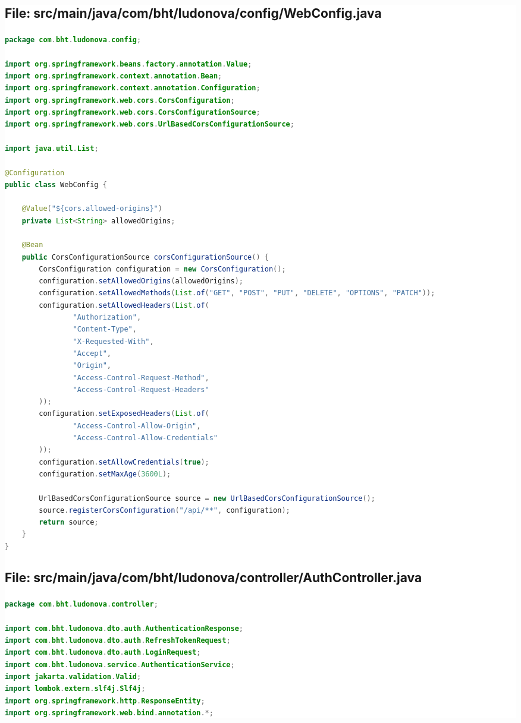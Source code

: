 ## File: src/main/java/com/bht/ludonova/config/WebConfig.java
```java
package com.bht.ludonova.config;

import org.springframework.beans.factory.annotation.Value;
import org.springframework.context.annotation.Bean;
import org.springframework.context.annotation.Configuration;
import org.springframework.web.cors.CorsConfiguration;
import org.springframework.web.cors.CorsConfigurationSource;
import org.springframework.web.cors.UrlBasedCorsConfigurationSource;

import java.util.List;

@Configuration
public class WebConfig {

    @Value("${cors.allowed-origins}")
    private List<String> allowedOrigins;

    @Bean
    public CorsConfigurationSource corsConfigurationSource() {
        CorsConfiguration configuration = new CorsConfiguration();
        configuration.setAllowedOrigins(allowedOrigins);
        configuration.setAllowedMethods(List.of("GET", "POST", "PUT", "DELETE", "OPTIONS", "PATCH"));
        configuration.setAllowedHeaders(List.of(
                "Authorization",
                "Content-Type",
                "X-Requested-With",
                "Accept",
                "Origin",
                "Access-Control-Request-Method",
                "Access-Control-Request-Headers"
        ));
        configuration.setExposedHeaders(List.of(
                "Access-Control-Allow-Origin",
                "Access-Control-Allow-Credentials"
        ));
        configuration.setAllowCredentials(true);
        configuration.setMaxAge(3600L);

        UrlBasedCorsConfigurationSource source = new UrlBasedCorsConfigurationSource();
        source.registerCorsConfiguration("/api/**", configuration);
        return source;
    }
}
```

## File: src/main/java/com/bht/ludonova/controller/AuthController.java
```java
package com.bht.ludonova.controller;

import com.bht.ludonova.dto.auth.AuthenticationResponse;
import com.bht.ludonova.dto.auth.RefreshTokenRequest;
import com.bht.ludonova.dto.auth.LoginRequest;
import com.bht.ludonova.service.AuthenticationService;
import jakarta.validation.Valid;
import lombok.extern.slf4j.Slf4j;
import org.springframework.http.ResponseEntity;
import org.springframework.web.bind.annotation.*;
```